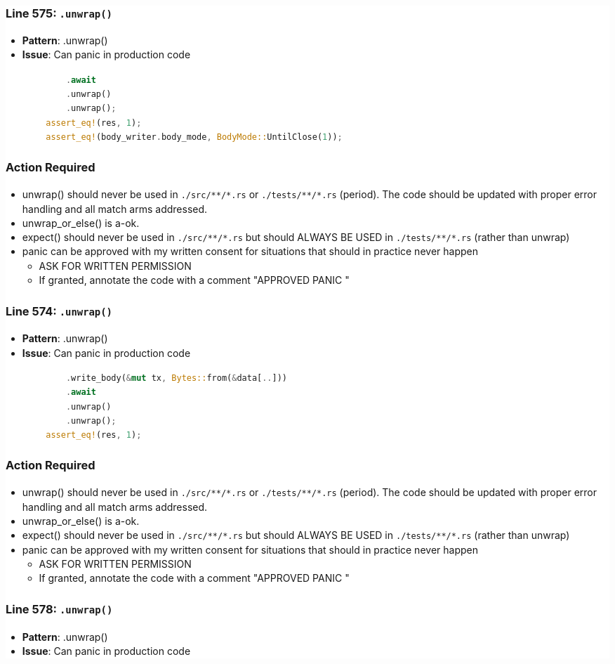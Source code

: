 
### Line 575: `.unwrap()`

- **Pattern**: .unwrap()
- **Issue**: Can panic in production code

```rust
            .await
            .unwrap()
            .unwrap();
        assert_eq!(res, 1);
        assert_eq!(body_writer.body_mode, BodyMode::UntilClose(1));
```

### Action Required

- unwrap() should never be used in `./src/**/*.rs` or `./tests/**/*.rs` (period). The code should be updated with proper error handling and all match arms addressed.
- unwrap_or_else() is a-ok. 
- expect() should never be used in `./src/**/*.rs` but should ALWAYS BE USED in `./tests/**/*.rs` (rather than unwrap)
- panic can be approved with my written consent for situations that should in practice never happen  
  - ASK FOR WRITTEN PERMISSION
  - If granted, annotate the code with a comment "APPROVED PANIC "


### Line 574: `.unwrap()`

- **Pattern**: .unwrap()
- **Issue**: Can panic in production code

```rust
            .write_body(&mut tx, Bytes::from(&data[..]))
            .await
            .unwrap()
            .unwrap();
        assert_eq!(res, 1);
```

### Action Required

- unwrap() should never be used in `./src/**/*.rs` or `./tests/**/*.rs` (period). The code should be updated with proper error handling and all match arms addressed.
- unwrap_or_else() is a-ok. 
- expect() should never be used in `./src/**/*.rs` but should ALWAYS BE USED in `./tests/**/*.rs` (rather than unwrap)
- panic can be approved with my written consent for situations that should in practice never happen  
  - ASK FOR WRITTEN PERMISSION
  - If granted, annotate the code with a comment "APPROVED PANIC "


### Line 578: `.unwrap()`

- **Pattern**: .unwrap()
- **Issue**: Can panic in production code
